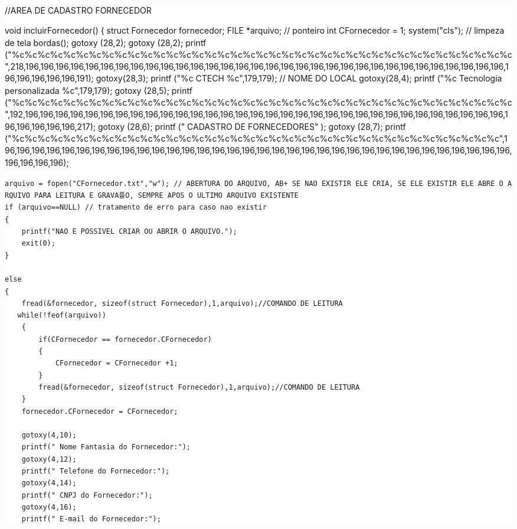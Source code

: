 //AREA DE CADASTRO FORNECEDOR

void incluirFornecedor()
{
    struct Fornecedor fornecedor;
    FILE *arquivo; // ponteiro
    int CFornecedor = 1;
    system("cls"); // limpeza de tela
    bordas();
    gotoxy (28,2);
    gotoxy (28,2);
    printf ("%c%c%c%c%c%c%c%c%c%c%c%c%c%c%c%c%c%c%c%c%c%c%c%c%c%c%c%c%c%c%c%c%c%c%c%c%c%c%c",218,196,196,196,196,196,196,196,196,196,196,196,196,196,196,196,196,196,196,196,196,196,196,196,196,196,196,196,196,196,196,196,196,196,196,196,196,196,191);
    gotoxy(28,3);
    printf ("%c               CTECH                 %c",179,179); // NOME DO LOCAL
    gotoxy(28,4);
    printf ("%c     Tecnologia personalizada        %c",179,179);
    gotoxy (28,5);
    printf ("%c%c%c%c%c%c%c%c%c%c%c%c%c%c%c%c%c%c%c%c%c%c%c%c%c%c%c%c%c%c%c%c%c%c%c%c%c%c%c",192,196,196,196,196,196,196,196,196,196,196,196,196,196,196,196,196,196,196,196,196,196,196,196,196,196,196,196,196,196,196,196,196,196,196,196,196,196,217);
    gotoxy (28,6);
    printf ("      CADASTRO DE FORNECEDORES"                   );
    gotoxy (28,7);
    printf ("%c%c%c%c%c%c%c%c%c%c%c%c%c%c%c%c%c%c%c%c%c%c%c%c%c%c%c%c%c%c%c%c%c%c%c%c%c%c",196,196,196,196,196,196,196,196,196,196,196,196,196,196,196,196,196,196,196,196,196,196,196,196,196,196,196,196,196,196,196,196,196,196,196,196,196,196);

    arquivo = fopen("CFornecedor.txt","w"); // ABERTURA DO ARQUIVO, AB+ SE NAO EXISTIR ELE CRIA, SE ELE EXISTIR ELE ABRE O ARQUIVO PARA LEITURA E GRAVA플O, SEMPRE APOS O ULTIMO ARQUIVO EXISTENTE
    if (arquivo==NULL) // tratamento de erro para caso nao existir
    {
        printf("NAO E POSSIVEL CRIAR OU ABRIR O ARQUIVO.");
        exit(0);
    }

    else
    {
        fread(&fornecedor, sizeof(struct Fornecedor),1,arquivo);//COMANDO DE LEITURA
       while(!feof(arquivo))
        {
            if(CFornecedor == fornecedor.CFornecedor)
            {
                CFornecedor = CFornecedor +1;
            }
            fread(&fornecedor, sizeof(struct Fornecedor),1,arquivo);//COMANDO DE LEITURA
        }
        fornecedor.CFornecedor = CFornecedor;

        gotoxy(4,10);
        printf(" Nome Fantasia do Fornecedor:");
        gotoxy(4,12);
        printf(" Telefone do Fornecedor:");
        gotoxy(4,14);
        printf(" CNPJ do Fornecedor:");
        gotoxy(4,16);
        printf(" E-mail do Fornecedor:");

